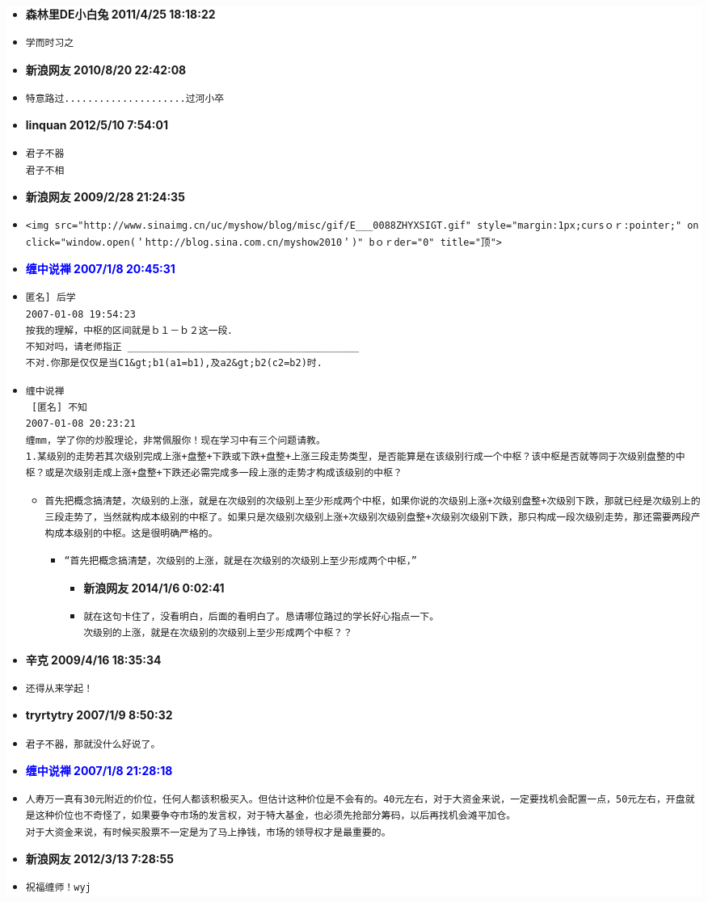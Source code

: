   ```
  ```
- **森林里DE小白兔 2011/4/25 18:18:22**
- ```
  学而时习之
  ```
- **新浪网友 2010/8/20 22:42:08**
- ```
  特意路过.....................过河小卒
  ```
- **linquan 2012/5/10 7:54:01**
- ```
  君子不器
  君子不相
  ```
- **新浪网友 2009/2/28 21:24:35**
- ```
  <img src="http://www.sinaimg.cn/uc/myshow/blog/misc/gif/E___0088ZHYXSIGT.gif" style="margin:1px;cursｏｒ:pointer;" onclick="window.open(＇http://blog.sina.com.cn/myshow2010＇)" bｏｒder="0" title="顶">
  ```
- <font color='blue'>**缠中说禅 2007/1/8 20:45:31**</font>
- ```
  匿名] 后学 
  2007-01-08 19:54:23 
  按我的理解，中枢的区间就是ｂ１－ｂ２这一段．
  不知对吗，请老师指正 ________________________________________
  不对.你那是仅仅是当C1&gt;b1(a1=b1),及a2&gt;b2(c2=b2)时.
  ```
- ```
  缠中说禅
   [匿名] 不知  
  2007-01-08 20:23:21 
  缠mm，学了你的炒股理论，非常佩服你！现在学习中有三个问题请教。
  1.某级别的走势若其次级别完成上涨+盘整+下跌或下跌+盘整+上涨三段走势类型，是否能算是在该级别行成一个中枢？该中枢是否就等同于次级别盘整的中枢？或是次级别走成上涨+盘整+下跌还必需完成多一段上涨的走势才构成该级别的中枢？
  ```
   - ```
     首先把概念搞清楚，次级别的上涨，就是在次级别的次级别上至少形成两个中枢，如果你说的次级别上涨+次级别盘整+次级别下跌，那就已经是次级别上的三段走势了，当然就构成本级别的中枢了。如果只是次级别次级别上涨+次级别次级别盘整+次级别次级别下跌，那只构成一段次级别走势，那还需要两段产构成本级别的中枢。这是很明确严格的。
     ```
      - ```
        “首先把概念搞清楚，次级别的上涨，就是在次级别的次级别上至少形成两个中枢，”
        ```
         - **新浪网友 2014/1/6 0:02:41**
         - ```
           就在这句卡住了，没看明白，后面的看明白了。恳请哪位路过的学长好心指点一下。
           次级别的上涨，就是在次级别的次级别上至少形成两个中枢？？
           ```
- **辛克 2009/4/16 18:35:34**
- ```
  还得从来学起！
  ```
- **tryrtytry 2007/1/9 8:50:32**
- ```
  君子不器，那就没什么好说了。
  ```
- <font color='blue'>**缠中说禅 2007/1/8 21:28:18**</font>
- ```
  人寿万一真有30元附近的价位，任何人都该积极买入。但估计这种价位是不会有的。40元左右，对于大资金来说，一定要找机会配置一点，50元左右，开盘就是这种价位也不奇怪了，如果要争夺市场的发言权，对于特大基金，也必须先抢部分筹码，以后再找机会滩平加仓。
  对于大资金来说，有时候买股票不一定是为了马上挣钱，市场的领导权才是最重要的。
  ```
- **新浪网友 2012/3/13 7:28:55**
- ```
  祝福缠师！wyj
  ```